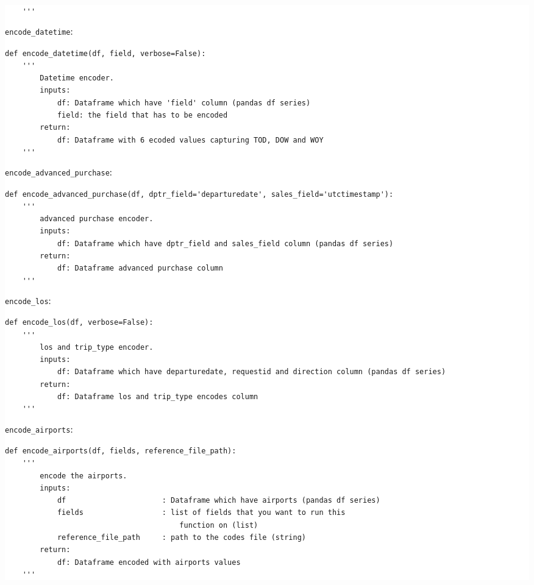 ```
    '''
```

`encode_datetime`:
```
def encode_datetime(df, field, verbose=False):
    '''
        Datetime encoder.
        inputs:
            df: Dataframe which have 'field' column (pandas df series)
            field: the field that has to be encoded
        return:
            df: Dataframe with 6 ecoded values capturing TOD, DOW and WOY
    '''
```

`encode_advanced_purchase`:
```
def encode_advanced_purchase(df, dptr_field='departuredate', sales_field='utctimestamp'):
    '''
        advanced purchase encoder.
        inputs:
            df: Dataframe which have dptr_field and sales_field column (pandas df series)
        return:
            df: Dataframe advanced purchase column
    '''
```

`encode_los`:
```
def encode_los(df, verbose=False):
    '''
        los and trip_type encoder.
        inputs:
            df: Dataframe which have departuredate, requestid and direction column (pandas df series)
        return:
            df: Dataframe los and trip_type encodes column
    '''
```

`encode_airports`:
```
def encode_airports(df, fields, reference_file_path):
    '''
        encode the airports.
        inputs:
            df                      : Dataframe which have airports (pandas df series)
            fields                  : list of fields that you want to run this
                                        function on (list)
            reference_file_path     : path to the codes file (string)
        return:
            df: Dataframe encoded with airports values
    '''
```
